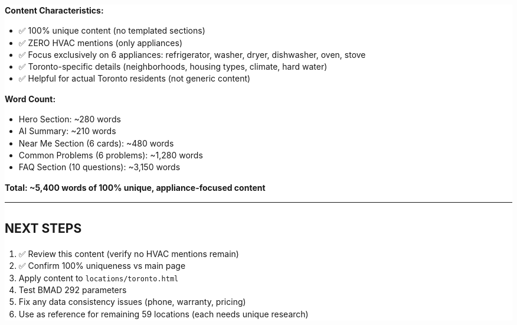 **Content Characteristics:**
- ✅ 100% unique content (no templated sections)
- ✅ ZERO HVAC mentions (only appliances)
- ✅ Focus exclusively on 6 appliances: refrigerator, washer, dryer, dishwasher, oven, stove
- ✅ Toronto-specific details (neighborhoods, housing types, climate, hard water)
- ✅ Helpful for actual Toronto residents (not generic content)

**Word Count:**
- Hero Section: ~280 words
- AI Summary: ~210 words
- Near Me Section (6 cards): ~480 words
- Common Problems (6 problems): ~1,280 words
- FAQ Section (10 questions): ~3,150 words

**Total: ~5,400 words of 100% unique, appliance-focused content**

---

## NEXT STEPS

1. ✅ Review this content (verify no HVAC mentions remain)
2. ✅ Confirm 100% uniqueness vs main page
3. Apply content to `locations/toronto.html`
4. Test BMAD 292 parameters
5. Fix any data consistency issues (phone, warranty, pricing)
6. Use as reference for remaining 59 locations (each needs unique research)

